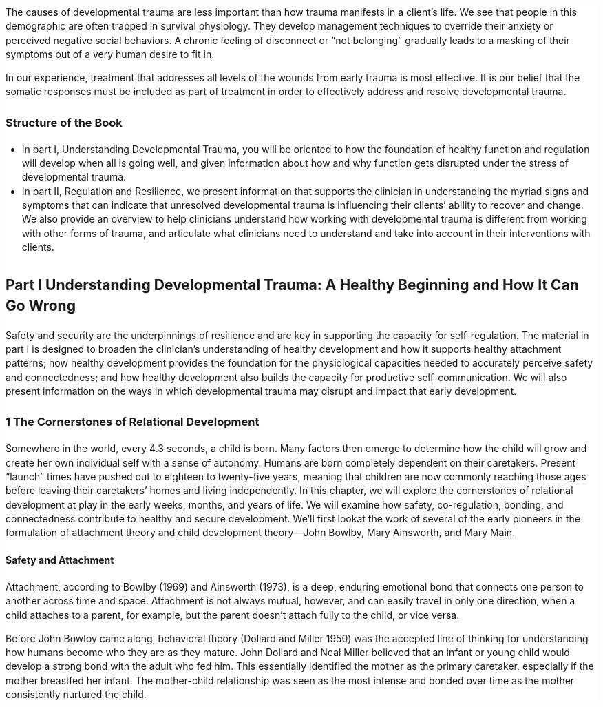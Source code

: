 The causes of developmental trauma are less important than how trauma manifests in a client’s life. We see that people in this demographic are often trapped in survival physiology. They develop management techniques to override their anxiety or perceived negative social behaviors. A chronic feeling of disconnect or “not belonging” gradually leads to a masking of their symptoms out of a very human desire to fit in. 

In our experience, treatment that addresses all levels of the wounds from early trauma is most effective. It is our belief that the somatic responses must be included as part of treatment in order to effectively address and resolve developmental trauma. 

### Structure of the Book 

- In part I, Understanding Developmental Trauma, you will be oriented to how the foundation of healthy function and regulation will develop when all is going well, and given information about how and why function gets disrupted under the stress of developmental trauma. 
- In part II, Regulation and Resilience, we present information that supports the clinician in understanding the myriad signs and symptoms that can indicate that unresolved developmental trauma is influencing their clients’ ability to recover and change. We also provide an overview to help clinicians understand how working with developmental trauma is different from working with other forms of trauma, and articulate what clinicians need to understand and take into account in their interventions with clients. 

## Part I Understanding Developmental Trauma: A Healthy Beginning and How It Can Go Wrong 
Safety and security are the underpinnings of resilience and are key in supporting the capacity for self-regulation. The material in part I is designed to broaden the clinician’s understanding of healthy development and how it supports healthy attachment patterns; how healthy development provides the foundation for the physiological capacities needed to accurately perceive safety and connectedness; and how healthy development also builds the capacity for productive self-communication. We will also present information on the ways in which developmental trauma may disrupt and impact that early development. 

### 1 The Cornerstones of Relational Development 
Somewhere in the world, every 4.3 seconds, a child is born. Many factors then emerge to determine how the child will grow and create her own individual self with a sense of autonomy. Humans are born completely dependent on their caretakers. Present “launch” times have pushed out to eighteen to twenty-five years, meaning that children are now commonly reaching those ages before leaving their caretakers’ homes and living independently. In this chapter, we will explore the cornerstones of relational development at play in the early weeks, months, and years of life. We will examine how safety, co-regulation, bonding, and connectedness contribute to healthy and secure development. We’ll first lookat the work of several of the early pioneers in the formulation of attachment theory and child development theory—John Bowlby, Mary Ainsworth, and Mary Main. 

#### Safety and Attachment 
Attachment, according to Bowlby (1969) and Ainsworth (1973), is a deep, enduring emotional bond that connects one person to another across time and space. Attachment is not always mutual, however, and can easily travel in only one direction, when a child attaches to a parent, for example, but the parent doesn’t attach fully to the child, or vice versa.

Before John Bowlby came along, behavioral theory (Dollard and Miller 1950) was the accepted line of thinking for understanding how humans become who they are as they mature. John Dollard and Neal Miller believed that an infant or young child would develop a strong bond with the adult who fed him. This essentially identified the mother as the primary caretaker, especially if the mother breastfed her infant. The mother-child relationship was seen as the most intense and bonded over time as the mother consistently nurtured the child. 
